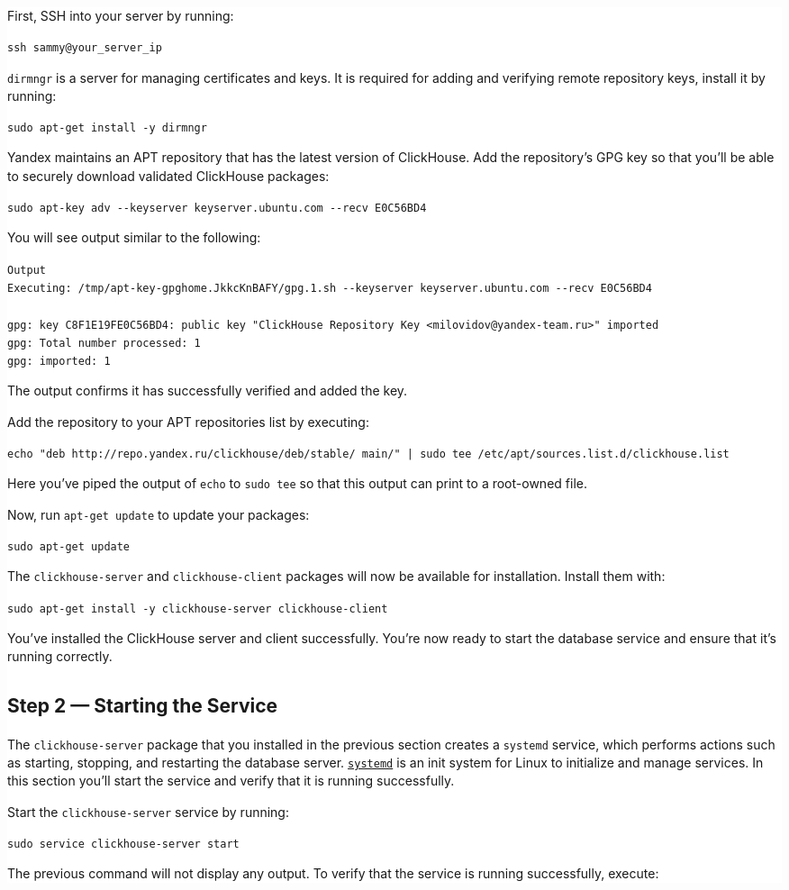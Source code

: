 First, SSH into your server by running:

    ssh sammy@your_server_ip

`dirmngr` is a server for managing certificates and keys. It is required for adding and verifying remote repository keys, install it by running:

    sudo apt-get install -y dirmngr

Yandex maintains an APT repository that has the latest version of ClickHouse. Add the repository’s GPG key so that you’ll be able to securely download validated ClickHouse packages:

    sudo apt-key adv --keyserver keyserver.ubuntu.com --recv E0C56BD4

You will see output similar to the following:

    Output
    Executing: /tmp/apt-key-gpghome.JkkcKnBAFY/gpg.1.sh --keyserver keyserver.ubuntu.com --recv E0C56BD4
    
    gpg: key C8F1E19FE0C56BD4: public key "ClickHouse Repository Key <milovidov@yandex-team.ru>" imported
    gpg: Total number processed: 1
    gpg: imported: 1

The output confirms it has successfully verified and added the key.

Add the repository to your APT repositories list by executing:

    echo "deb http://repo.yandex.ru/clickhouse/deb/stable/ main/" | sudo tee /etc/apt/sources.list.d/clickhouse.list

Here you’ve piped the output of `echo` to `sudo tee` so that this output can print to a root-owned file.

Now, run `apt-get update` to update your packages:

    sudo apt-get update

The `clickhouse-server` and `clickhouse-client` packages will now be available for installation. Install them with:

    sudo apt-get install -y clickhouse-server clickhouse-client

You’ve installed the ClickHouse server and client successfully. You’re now ready to start the database service and ensure that it’s running correctly.

## Step 2 — Starting the Service

The `clickhouse-server` package that you installed in the previous section creates a `systemd` service, which performs actions such as starting, stopping, and restarting the database server. [`systemd`](understanding-systemd-units-and-unit-files) is an init system for Linux to initialize and manage services. In this section you’ll start the service and verify that it is running successfully.

Start the `clickhouse-server` service by running:

    sudo service clickhouse-server start

The previous command will not display any output. To verify that the service is running successfully, execute:
